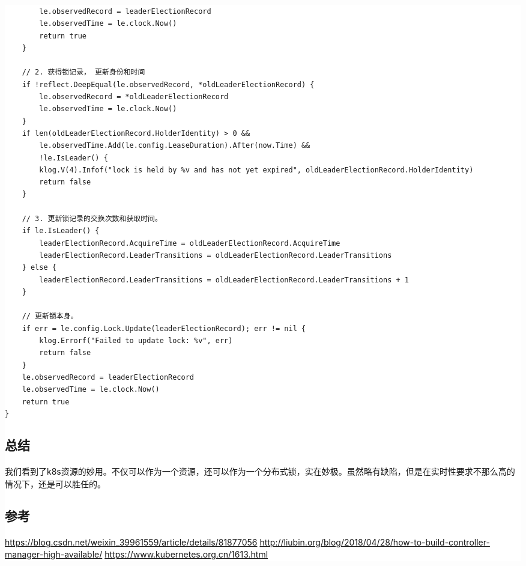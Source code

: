 ```
		le.observedRecord = leaderElectionRecord
		le.observedTime = le.clock.Now()
		return true
	}

	// 2. 获得锁记录， 更新身份和时间
	if !reflect.DeepEqual(le.observedRecord, *oldLeaderElectionRecord) {
		le.observedRecord = *oldLeaderElectionRecord
		le.observedTime = le.clock.Now()
	}
	if len(oldLeaderElectionRecord.HolderIdentity) > 0 &&
		le.observedTime.Add(le.config.LeaseDuration).After(now.Time) &&
		!le.IsLeader() {
		klog.V(4).Infof("lock is held by %v and has not yet expired", oldLeaderElectionRecord.HolderIdentity)
		return false
	}

	// 3. 更新锁记录的交换次数和获取时间。
	if le.IsLeader() {
		leaderElectionRecord.AcquireTime = oldLeaderElectionRecord.AcquireTime
		leaderElectionRecord.LeaderTransitions = oldLeaderElectionRecord.LeaderTransitions
	} else {
		leaderElectionRecord.LeaderTransitions = oldLeaderElectionRecord.LeaderTransitions + 1
	}

	// 更新锁本身。
	if err = le.config.Lock.Update(leaderElectionRecord); err != nil {
		klog.Errorf("Failed to update lock: %v", err)
		return false
	}
	le.observedRecord = leaderElectionRecord
	le.observedTime = le.clock.Now()
	return true
}
```

## 总结
我们看到了k8s资源的妙用。不仅可以作为一个资源，还可以作为一个分布式锁，实在妙极。虽然略有缺陷，但是在实时性要求不那么高的情况下，还是可以胜任的。





## 参考
<https://blog.csdn.net/weixin_39961559/article/details/81877056>
<http://liubin.org/blog/2018/04/28/how-to-build-controller-manager-high-available/>
<https://www.kubernetes.org.cn/1613.html>
